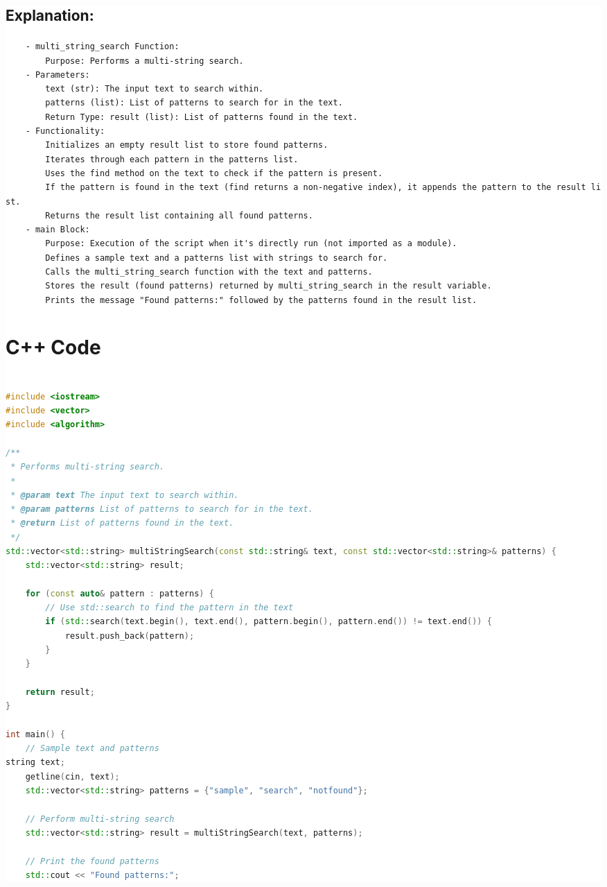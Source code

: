 
## Explanation:
        - multi_string_search Function:
            Purpose: Performs a multi-string search.
        - Parameters:
            text (str): The input text to search within.
            patterns (list): List of patterns to search for in the text.
            Return Type: result (list): List of patterns found in the text.
        - Functionality:
            Initializes an empty result list to store found patterns.
            Iterates through each pattern in the patterns list.
            Uses the find method on the text to check if the pattern is present.
            If the pattern is found in the text (find returns a non-negative index), it appends the pattern to the result list.
            Returns the result list containing all found patterns.
        - main Block:
            Purpose: Execution of the script when it's directly run (not imported as a module).
            Defines a sample text and a patterns list with strings to search for.
            Calls the multi_string_search function with the text and patterns.
            Stores the result (found patterns) returned by multi_string_search in the result variable.
            Prints the message "Found patterns:" followed by the patterns found in the result list.


#    C++ Code    

```c++

#include <iostream>
#include <vector>
#include <algorithm>

/**
 * Performs multi-string search.
 *
 * @param text The input text to search within.
 * @param patterns List of patterns to search for in the text.
 * @return List of patterns found in the text.
 */
std::vector<std::string> multiStringSearch(const std::string& text, const std::vector<std::string>& patterns) {
    std::vector<std::string> result;

    for (const auto& pattern : patterns) {
        // Use std::search to find the pattern in the text
        if (std::search(text.begin(), text.end(), pattern.begin(), pattern.end()) != text.end()) {
            result.push_back(pattern);
        }
    }

    return result;
}

int main() {
    // Sample text and patterns
string text;
    getline(cin, text);
    std::vector<std::string> patterns = {"sample", "search", "notfound"};

    // Perform multi-string search
    std::vector<std::string> result = multiStringSearch(text, patterns);

    // Print the found patterns
    std::cout << "Found patterns:";
```